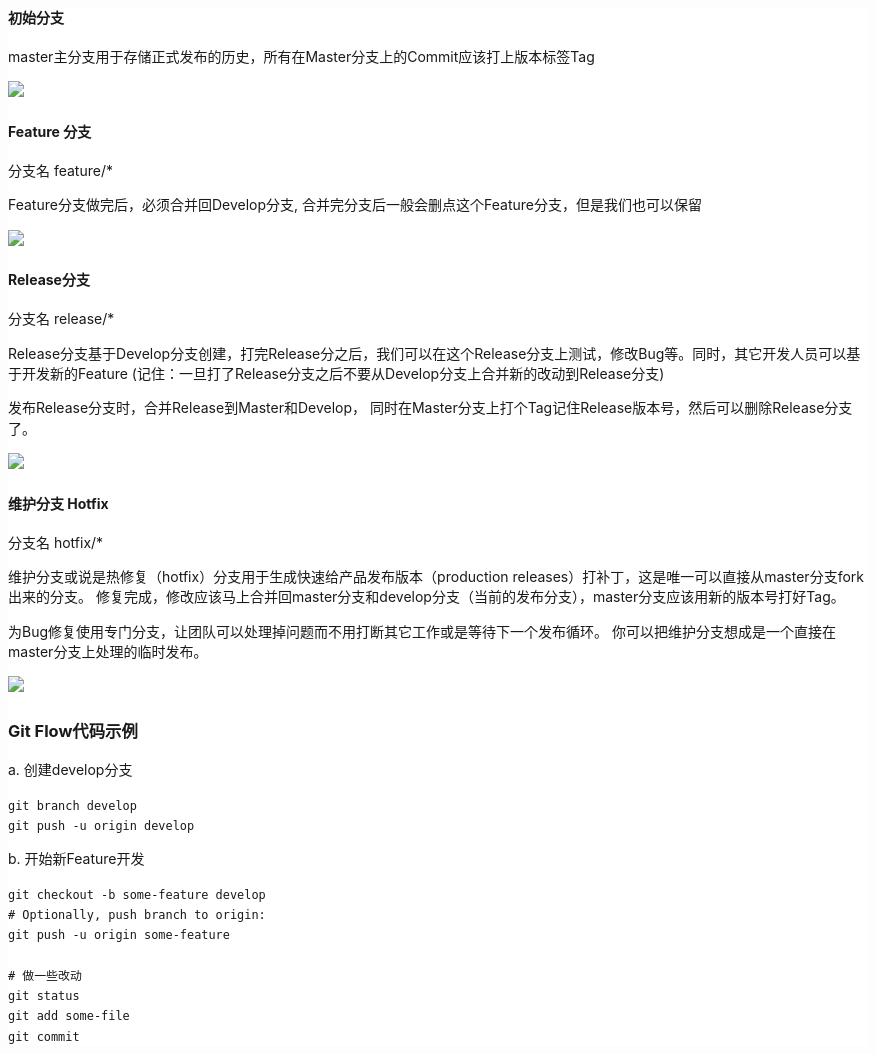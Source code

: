 #### 初始分支

master主分支用于存储正式发布的历史，所有在Master分支上的Commit应该打上版本标签Tag

![](https://images.cnblogs.com/cnblogs_com/cnblogsfans/771108/o_git-workflow-release-cycle-1historical.png)

#### Feature 分支

分支名 feature/*

Feature分支做完后，必须合并回Develop分支, 合并完分支后一般会删点这个Feature分支，但是我们也可以保留

![](https://images.cnblogs.com/cnblogs_com/cnblogsfans/771108/o_git-workflow-release-cycle-2feature.png)

#### Release分支

分支名 release/*

Release分支基于Develop分支创建，打完Release分之后，我们可以在这个Release分支上测试，修改Bug等。同时，其它开发人员可以基于开发新的Feature (记住：一旦打了Release分支之后不要从Develop分支上合并新的改动到Release分支)

发布Release分支时，合并Release到Master和Develop， 同时在Master分支上打个Tag记住Release版本号，然后可以删除Release分支了。

![](https://images.cnblogs.com/cnblogs_com/cnblogsfans/771108/o_git-workflow-release-cycle-3release.png)

#### 维护分支 Hotfix

分支名 hotfix/*

维护分支或说是热修复（hotfix）分支用于生成快速给产品发布版本（production releases）打补丁，这是唯一可以直接从master分支fork出来的分支。 修复完成，修改应该马上合并回master分支和develop分支（当前的发布分支），master分支应该用新的版本号打好Tag。 

为Bug修复使用专门分支，让团队可以处理掉问题而不用打断其它工作或是等待下一个发布循环。 你可以把维护分支想成是一个直接在master分支上处理的临时发布。

![](https://images.cnblogs.com/cnblogs_com/cnblogsfans/771108/o_git-workflow-release-cycle-4maintenance.png)

### Git Flow代码示例

a. 创建develop分支

    git branch develop
    git push -u origin develop    

b. 开始新Feature开发

    git checkout -b some-feature develop
    # Optionally, push branch to origin:
    git push -u origin some-feature    
    
    # 做一些改动    
    git status
    git add some-file
    git commit    
